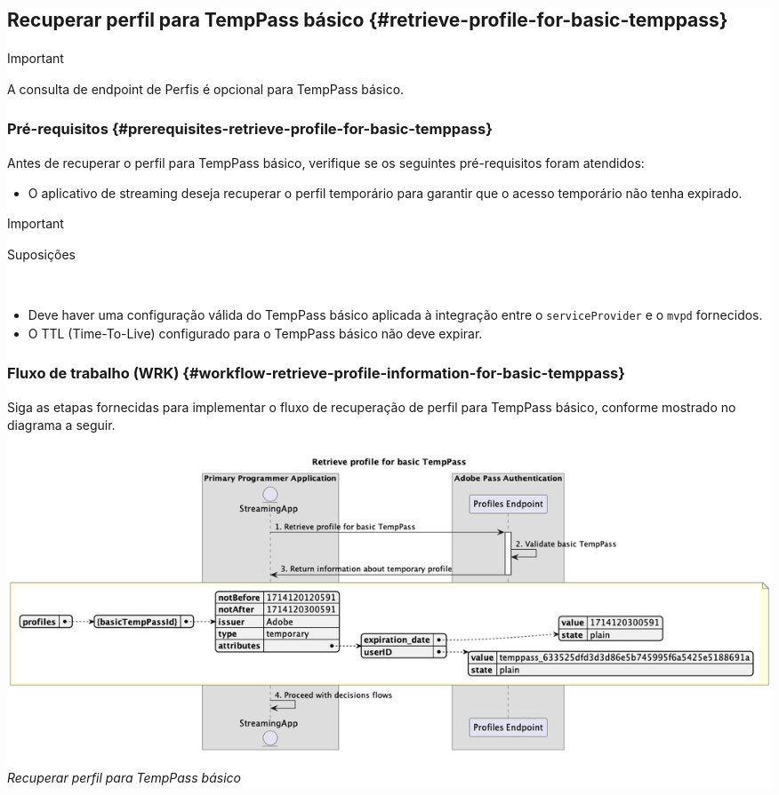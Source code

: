 ## Recuperar perfil para TempPass básico {#retrieve-profile-for-basic-temppass}

>[!IMPORTANT]
>
> A consulta de endpoint de Perfis é opcional para TempPass básico.

### Pré-requisitos {#prerequisites-retrieve-profile-for-basic-temppass}

Antes de recuperar o perfil para TempPass básico, verifique se os seguintes pré-requisitos foram atendidos:

* O aplicativo de streaming deseja recuperar o perfil temporário para garantir que o acesso temporário não tenha expirado.

>[!IMPORTANT]
>
> Suposições
> 
> <br/>
> 
> * Deve haver uma configuração válida do TempPass básico aplicada à integração entre o `serviceProvider` e o `mvpd` fornecidos.
> * O TTL (Time-To-Live) configurado para o TempPass básico não deve expirar.

### Fluxo de trabalho (WRK) {#workflow-retrieve-profile-information-for-basic-temppass}

Siga as etapas fornecidas para implementar o fluxo de recuperação de perfil para TempPass básico, conforme mostrado no diagrama a seguir.

![Recuperar perfil para TempPass básico](../../../assets/rest-api-v2/flows/temporary-access-flows/rest-api-v2-retrieve-profile-for-basic-temppass-flow.png)

*Recuperar perfil para TempPass básico*
